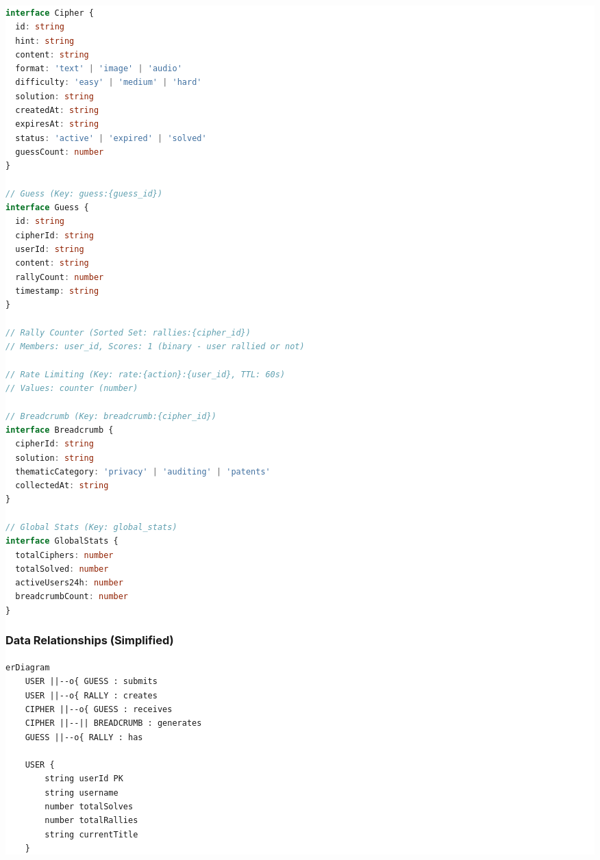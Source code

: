 ```typescript
interface Cipher {
  id: string
  hint: string
  content: string
  format: 'text' | 'image' | 'audio'
  difficulty: 'easy' | 'medium' | 'hard'
  solution: string
  createdAt: string
  expiresAt: string
  status: 'active' | 'expired' | 'solved'
  guessCount: number
}

// Guess (Key: guess:{guess_id})
interface Guess {
  id: string
  cipherId: string
  userId: string
  content: string
  rallyCount: number
  timestamp: string
}

// Rally Counter (Sorted Set: rallies:{cipher_id})
// Members: user_id, Scores: 1 (binary - user rallied or not)

// Rate Limiting (Key: rate:{action}:{user_id}, TTL: 60s)
// Values: counter (number)

// Breadcrumb (Key: breadcrumb:{cipher_id})
interface Breadcrumb {
  cipherId: string
  solution: string
  thematicCategory: 'privacy' | 'auditing' | 'patents'
  collectedAt: string
}

// Global Stats (Key: global_stats)
interface GlobalStats {
  totalCiphers: number
  totalSolved: number
  activeUsers24h: number
  breadcrumbCount: number
}
```

### Data Relationships (Simplified)

```mermaid
erDiagram
    USER ||--o{ GUESS : submits
    USER ||--o{ RALLY : creates
    CIPHER ||--o{ GUESS : receives
    CIPHER ||--|| BREADCRUMB : generates
    GUESS ||--o{ RALLY : has
    
    USER {
        string userId PK
        string username
        number totalSolves
        number totalRallies
        string currentTitle
    }
```